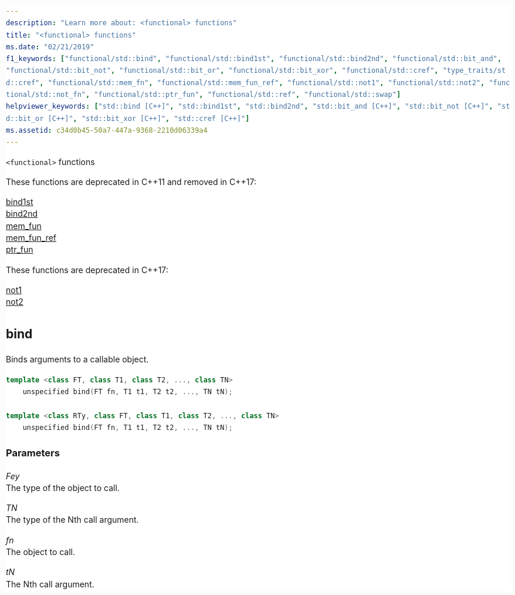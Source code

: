 ```yaml
---
description: "Learn more about: <functional> functions"
title: "<functional> functions"
ms.date: "02/21/2019"
f1_keywords: ["functional/std::bind", "functional/std::bind1st", "functional/std::bind2nd", "functional/std::bit_and", "functional/std::bit_not", "functional/std::bit_or", "functional/std::bit_xor", "functional/std::cref", "type_traits/std::cref", "functional/std::mem_fn", "functional/std::mem_fun_ref", "functional/std::not1", "functional/std::not2", "functional/std::not_fn", "functional/std::ptr_fun", "functional/std::ref", "functional/std::swap"]
helpviewer_keywords: ["std::bind [C++]", "std::bind1st", "std::bind2nd", "std::bit_and [C++]", "std::bit_not [C++]", "std::bit_or [C++]", "std::bit_xor [C++]", "std::cref [C++]"]
ms.assetid: c34d0b45-50a7-447a-9368-2210d06339a4
---
```

`<functional>` functions

These functions are deprecated in C++11 and removed in C++17:

[bind1st](#bind1st)\
[bind2nd](#bind2nd)\
[mem_fun](#mem_fun)\
[mem_fun_ref](#mem_fun_ref)\
[ptr_fun](#ptr_fun)

These functions are deprecated in C++17:

[not1](#not1)\
[not2](#not2)

## <a name="bind"></a> bind

Binds arguments to a callable object.

```cpp
template <class FT, class T1, class T2, ..., class TN>
    unspecified bind(FT fn, T1 t1, T2 t2, ..., TN tN);

template <class RTy, class FT, class T1, class T2, ..., class TN>
    unspecified bind(FT fn, T1 t1, T2 t2, ..., TN tN);
```

### Parameters

*Fey*\
The type of the object to call.

*TN*\
The type of the Nth call argument.

*fn*\
The object to call.

*tN*\
The Nth call argument.
